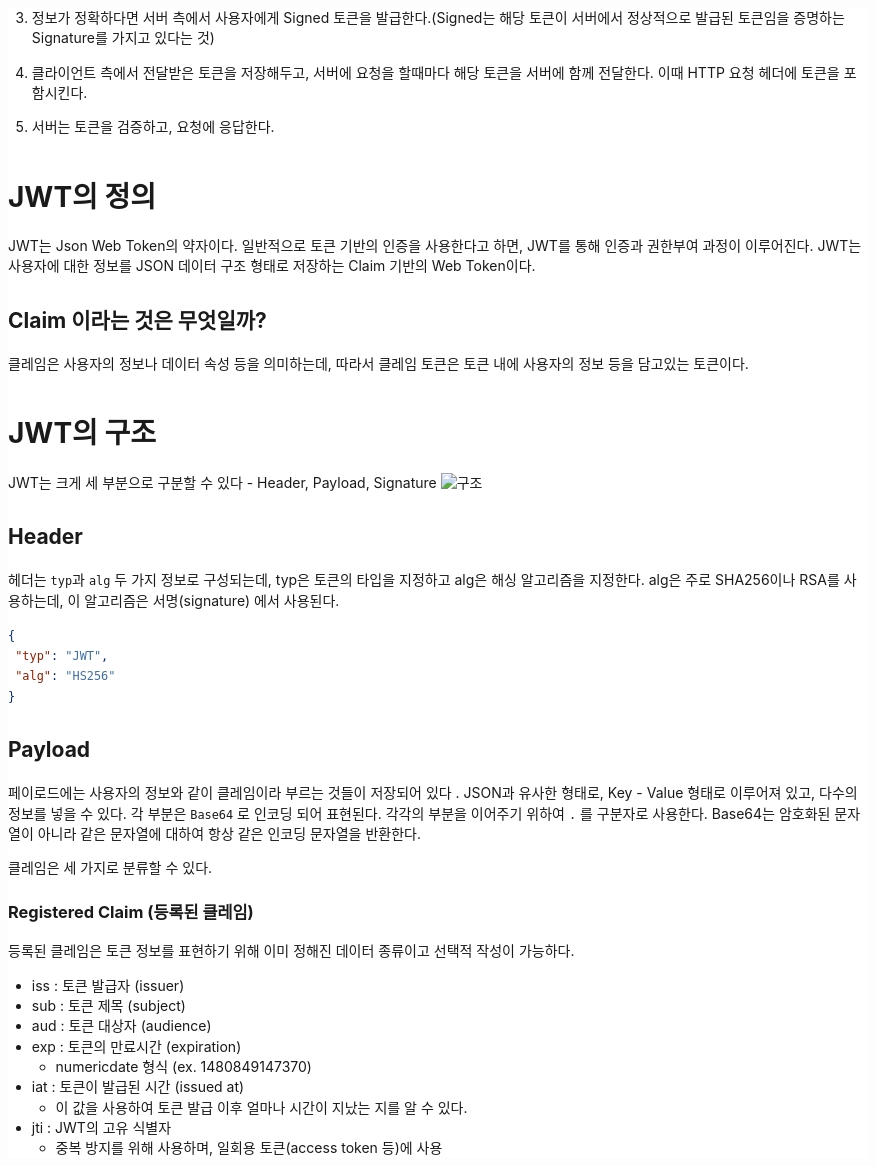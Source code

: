 3. 정보가 정확하다면 서버 측에서 사용자에게 Signed 토큰을 발급한다.(Signed는 해당 토큰이 서버에서 정상적으로 발급된 토큰임을 증명하는 Signature를 가지고 있다는 것)

4. 클라이언트 측에서 전달받은 토큰을 저장해두고, 서버에 요청을 할때마다 해당 토큰을 서버에 함께 전달한다. 이때 HTTP 요청 헤더에 토큰을 포함시킨다.

5. 서버는 토큰을 검증하고, 요청에 응답한다.

# JWT의 정의
JWT는 Json Web Token의 약자이다. 일반적으로 토큰 기반의 인증을 사용한다고 하면, JWT를 통해 인증과 권한부여 과정이 이루어진다. JWT는 사용자에 대한 정보를 JSON 데이터 구조 형태로 저장하는 Claim 기반의 Web Token이다. 
## Claim 이라는 것은 무엇일까?
클레임은 사용자의 정보나 데이터 속성 등을 의미하는데, 따라서 클레임 토큰은 토큰 내에 사용자의 정보 등을 담고있는 토큰이다. 

# JWT의 구조 
JWT는 크게 세 부분으로 구분할 수 있다 - Header, Payload, Signature
![구조](https://media.vlpt.us/images/dnjscksdn98/post/93750576-b681-4658-ba88-10922ffb4ff3/jwt.png)


## Header
헤더는 `typ`과 `alg` 두 가지 정보로 구성되는데, typ은 토큰의 타입을 지정하고 alg은 해싱 알고리즘을 지정한다. alg은 주로 SHA256이나 RSA를 사용하는데, 이 알고리즘은 서명(signature) 에서 사용된다. 

``` json
{ 
 "typ": "JWT",
 "alg": "HS256"
}
```


## Payload
페이로드에는 사용자의 정보와 같이 클레임이라 부르는 것들이 저장되어 있다 . JSON과 유사한 형태로, Key - Value 형태로 이루어져 있고, 다수의 정보를 넣을 수 있다. 각 부분은 `Base64` 로 인코딩 되어 표현된다. 각각의 부분을 이어주기 위하여 `.` 를 구분자로 사용한다. Base64는 암호화된 문자열이 아니라 같은 문자열에 대하여 항상 같은 인코딩 문자열을 반환한다.

클레임은 세 가지로 분류할 수 있다.

### Registered Claim (등록된 클레임)
등록된 클레임은 토큰 정보를 표현하기 위해 이미 정해진 데이터 종류이고 선택적 작성이 가능하다.

- iss : 토큰 발급자 (issuer)
- sub : 토큰 제목 (subject)
- aud : 토큰 대상자 (audience)
- exp : 토큰의 만료시간 (expiration)
    - numericdate 형식 (ex. 1480849147370)
- iat : 토큰이 발급된 시간 (issued at)
    - 이 값을 사용하여 토큰 발급 이후 얼마나 시간이 지났는 지를 알 수 있다.
- jti : JWT의 고유 식별자
    - 중복 방지를 위해 사용하며, 일회용 토큰(access token 등)에 사용
